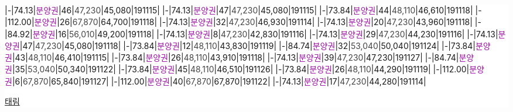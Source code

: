 |-|74.13|<span style="color:#9C11A5">분양권</span>|46|<span style="color:#444444">47,230</span>|45,080|191115|
|-|74.13|<span style="color:#9C11A5">분양권</span>|47|<span style="color:#444444">47,230</span>|45,080|191115|
|-|73.84|<span style="color:#9C11A5">분양권</span>|44|<span style="color:#444444">48,110</span>|46,610|191118|
|-|112.00|<span style="color:#9C11A5">분양권</span>|26|<span style="color:#444444">67,870</span>|64,700|191118|
|-|74.13|<span style="color:#9C11A5">분양권</span>|32|<span style="color:#444444">47,230</span>|46,930|191114|
|-|74.13|<span style="color:#9C11A5">분양권</span>|20|<span style="color:#444444">47,230</span>|43,960|191118|
|-|84.92|<span style="color:#9C11A5">분양권</span>|16|<span style="color:#444444">56,010</span>|49,200|191118|
|-|74.13|<span style="color:#9C11A5">분양권</span>|8|<span style="color:#444444">47,230</span>|42,830|191116|
|-|74.13|<span style="color:#9C11A5">분양권</span>|29|<span style="color:#444444">47,230</span>|44,230|191116|
|-|74.13|<span style="color:#9C11A5">분양권</span>|47|<span style="color:#444444">47,230</span>|45,080|191118|
|-|73.84|<span style="color:#9C11A5">분양권</span>|12|<span style="color:#444444">48,110</span>|43,830|191119|
|-|84.74|<span style="color:#9C11A5">분양권</span>|32|<span style="color:#444444">53,040</span>|50,040|191124|
|-|73.84|<span style="color:#9C11A5">분양권</span>|43|<span style="color:#444444">48,110</span>|46,410|191115|
|-|73.84|<span style="color:#9C11A5">분양권</span>|26|<span style="color:#444444">48,110</span>|43,910|191118|
|-|74.13|<span style="color:#9C11A5">분양권</span>|39|<span style="color:#444444">47,230</span>|47,230|191127|
|-|84.74|<span style="color:#9C11A5">분양권</span>|35|<span style="color:#444444">53,040</span>|50,340|191122|
|-|73.84|<span style="color:#9C11A5">분양권</span>|45|<span style="color:#444444">48,110</span>|46,510|191126|
|-|73.84|<span style="color:#9C11A5">분양권</span>|26|<span style="color:#444444">48,110</span>|44,290|191119|
|-|112.00|<span style="color:#9C11A5">분양권</span>|6|<span style="color:#444444">67,870</span>|65,840|191127|
|-|112.00|<span style="color:#9C11A5">분양권</span>|40|<span style="color:#444444">67,870</span>|67,870|191122|
|-|74.13|<span style="color:#9C11A5">분양권</span>|17|<span style="color:#444444">47,230</span>|44,280|191114|


<script async src="//pagead2.googlesyndication.com/pagead/js/adsbygoogle.js"></script>

<ins class="adsbygoogle"
     style="display:block"
     data-ad-client="ca-pub-2446590836940007"
     data-ad-slot="1659523306"
     data-ad-format="auto"
     data-full-width-responsive="true"></ins>
<script>
(adsbygoogle = window.adsbygoogle || []).push({});
</script>


[태림](https://search.naver.com/search.naver?query=%EB%B6%80%EC%82%B0%EA%B4%91%EC%97%AD%EC%8B%9C+%EB%B6%80%EC%82%B0%EC%A7%84%EA%B5%AC+%EA%B0%9C%EA%B8%88%EB%8F%99+%ED%83%9C%EB%A6%BC)
